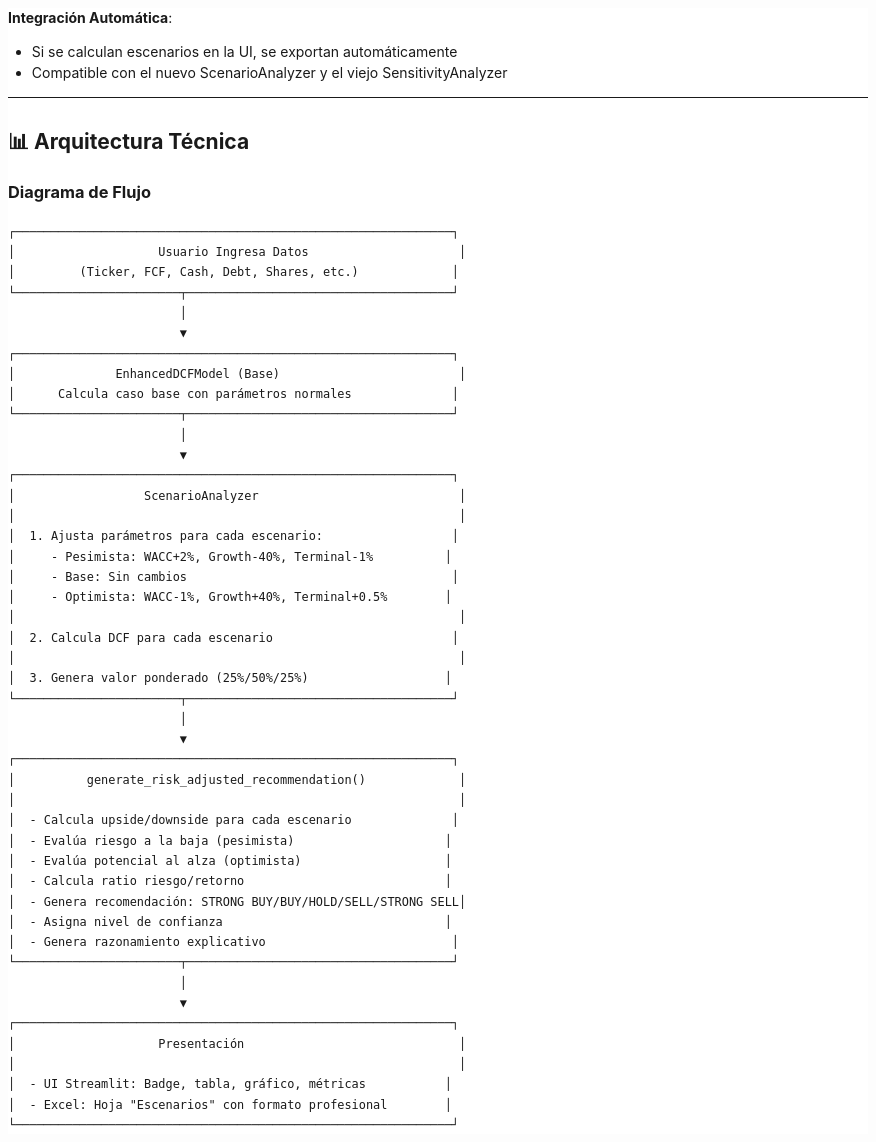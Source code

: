 **Integración Automática**:
- Si se calculan escenarios en la UI, se exportan automáticamente
- Compatible con el nuevo ScenarioAnalyzer y el viejo SensitivityAnalyzer

---

## 📊 Arquitectura Técnica

### Diagrama de Flujo

```
┌─────────────────────────────────────────────────────────────┐
│                    Usuario Ingresa Datos                     │
│         (Ticker, FCF, Cash, Debt, Shares, etc.)             │
└───────────────────────┬─────────────────────────────────────┘
                        │
                        ▼
┌─────────────────────────────────────────────────────────────┐
│              EnhancedDCFModel (Base)                         │
│      Calcula caso base con parámetros normales              │
└───────────────────────┬─────────────────────────────────────┘
                        │
                        ▼
┌─────────────────────────────────────────────────────────────┐
│                  ScenarioAnalyzer                            │
│                                                              │
│  1. Ajusta parámetros para cada escenario:                  │
│     - Pesimista: WACC+2%, Growth-40%, Terminal-1%          │
│     - Base: Sin cambios                                     │
│     - Optimista: WACC-1%, Growth+40%, Terminal+0.5%        │
│                                                              │
│  2. Calcula DCF para cada escenario                         │
│                                                              │
│  3. Genera valor ponderado (25%/50%/25%)                   │
└───────────────────────┬─────────────────────────────────────┘
                        │
                        ▼
┌─────────────────────────────────────────────────────────────┐
│          generate_risk_adjusted_recommendation()             │
│                                                              │
│  - Calcula upside/downside para cada escenario              │
│  - Evalúa riesgo a la baja (pesimista)                     │
│  - Evalúa potencial al alza (optimista)                    │
│  - Calcula ratio riesgo/retorno                            │
│  - Genera recomendación: STRONG BUY/BUY/HOLD/SELL/STRONG SELL│
│  - Asigna nivel de confianza                               │
│  - Genera razonamiento explicativo                          │
└───────────────────────┬─────────────────────────────────────┘
                        │
                        ▼
┌─────────────────────────────────────────────────────────────┐
│                    Presentación                              │
│                                                              │
│  - UI Streamlit: Badge, tabla, gráfico, métricas           │
│  - Excel: Hoja "Escenarios" con formato profesional        │
└─────────────────────────────────────────────────────────────┘
```
